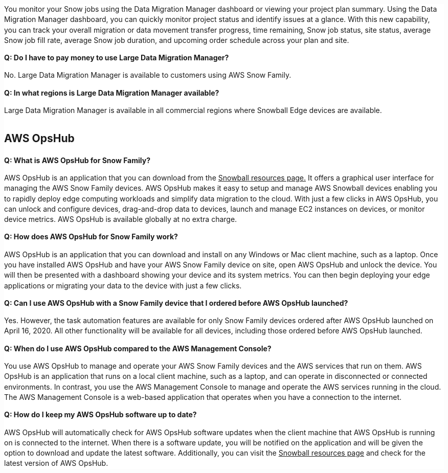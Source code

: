 You monitor your Snow jobs using the Data Migration Manager dashboard or viewing your project plan summary. Using the Data Migration Manager dashboard, you can quickly monitor project status and identify issues at a glance. With this new capability, you can track your overall migration or data movement transfer progress, time remaining, Snow job status, site status, average Snow job fill rate, average Snow job duration, and upcoming order schedule across your plan and site. 

**Q: Do I have to pay money to use Large Data Migration Manager?**

No. Large Data Migration Manager is available to customers using AWS Snow Family. 

**Q: In what regions is Large Data Migration Manager available?**

Large Data Migration Manager is available in all commercial regions where Snowball Edge devices are available.  

## AWS OpsHub

**Q: What is AWS OpsHub for Snow Family?**

AWS OpsHub is an application that you can download from the [Snowball resources page.](https://aws.amazon.com/snowball/resources/) It offers a graphical user interface for managing the AWS Snow Family devices. AWS OpsHub makes it easy to setup and manage AWS Snowball devices enabling you to rapidly deploy edge computing workloads and simplify data migration to the cloud. With just a few clicks in AWS OpsHub, you can unlock and configure devices, drag-and-drop data to devices, launch and manage EC2 instances on devices, or monitor device metrics. AWS OpsHub is available globally at no extra charge.

**Q: How does AWS OpsHub for Snow Family work?**

AWS OpsHub is an application that you can download and install on any Windows or Mac client machine, such as a laptop. Once you have installed AWS OpsHub and have your AWS Snow Family device on site, open AWS OpsHub and unlock the device. You will then be presented with a dashboard showing your device and its system metrics. You can then begin deploying your edge applications or migrating your data to the device with just a few clicks.

**Q: Can I use AWS OpsHub with a Snow Family device that I ordered before AWS OpsHub launched?**

Yes. However, the task automation features are available for only Snow Family devices ordered after AWS OpsHub launched on April 16, 2020. All other functionality will be available for all devices, including those ordered before AWS OpsHub launched.

**Q: When do I use AWS OpsHub compared to the AWS Management Console?**

You use AWS OpsHub to manage and operate your AWS Snow Family devices and the AWS services that run on them. AWS OpsHub is an application that runs on a local client machine, such as a laptop, and can operate in disconnected or connected environments. In contrast, you use the AWS Management Console to manage and operate the AWS services running in the cloud. The AWS Management Console is a web-based application that operates when you have a connection to the internet.

**Q: How do I keep my AWS OpsHub software up to date?**

AWS OpsHub will automatically check for AWS OpsHub software updates when the client machine that AWS OpsHub is running on is connected to the internet. When there is a software update, you will be notified on the application and will be given the option to download and update the latest software. Additionally, you can visit the [Snowball resources page](https://aws.amazon.com/snowball/resources/) and check for the latest version of AWS OpsHub.
